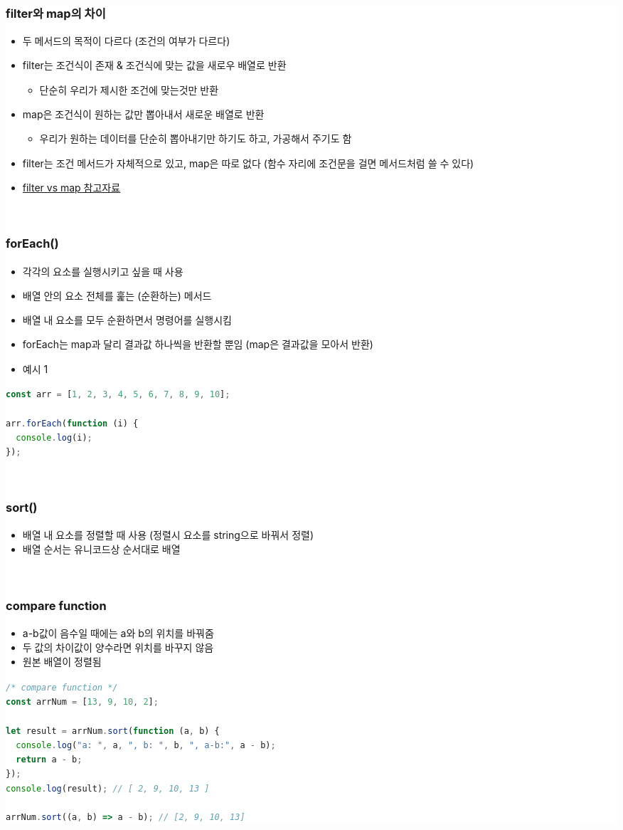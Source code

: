 ### filter와 map의 차이

- 두 메서드의 목적이 다르다 (조건의 여부가 다르다)
- filter는 조건식이 존재 & 조건식에 맞는 값을 새로우 배열로 반환
  - 단순히 우리가 제시한 조건에 맞는것만 반환
- map은 조건식이 원하는 값만 뽑아내서 새로운 배열로 반환

  - 우리가 원하는 데이터를 단순히 뽑아내기만 하기도 하고, 가공해서 주기도 함

- filter는 조건 메서드가 자체적으로 있고, map은 따로 없다 (함수 자리에 조건문을 걸면 메서드처럼 쓸 수 있다)

- [filter vs map 참고자료](https://inpa.tistory.com/entry/JS-%F0%9F%93%9A-map-%EA%B3%BC-filter-%EC%B0%A8%EC%9D%B4)

<br>

### forEach()

- 각각의 요소를 실행시키고 싶을 때 사용
- 배열 안의 요소 전체를 훑는 (순환하는) 메서드
- 배열 내 요소를 모두 순환하면서 명령어를 실행시킴
- forEach는 map과 달리 결과값 하나씩을 반환할 뿐임 (map은 결과값을 모아서 반환)

- 예시 1

```js
const arr = [1, 2, 3, 4, 5, 6, 7, 8, 9, 10];

arr.forEach(function (i) {
  console.log(i);
});
```

<br>

### sort()

- 배열 내 요소를 정렬할 때 사용 (정렬시 요소를 string으로 바꿔서 정렬)
- 배열 순서는 유니코드상 순서대로 배열

<br>

### compare function

- a-b값이 음수일 때에는 a와 b의 위치를 바꿔줌
- 두 값의 차이값이 양수라면 위치를 바꾸지 않음
- 원본 배열이 정렬됨

```js
/* compare function */
const arrNum = [13, 9, 10, 2];

let result = arrNum.sort(function (a, b) {
  console.log("a: ", a, ", b: ", b, ", a-b:", a - b);
  return a - b;
});
console.log(result); // [ 2, 9, 10, 13 ]

arrNum.sort((a, b) => a - b); // [2, 9, 10, 13]
```
